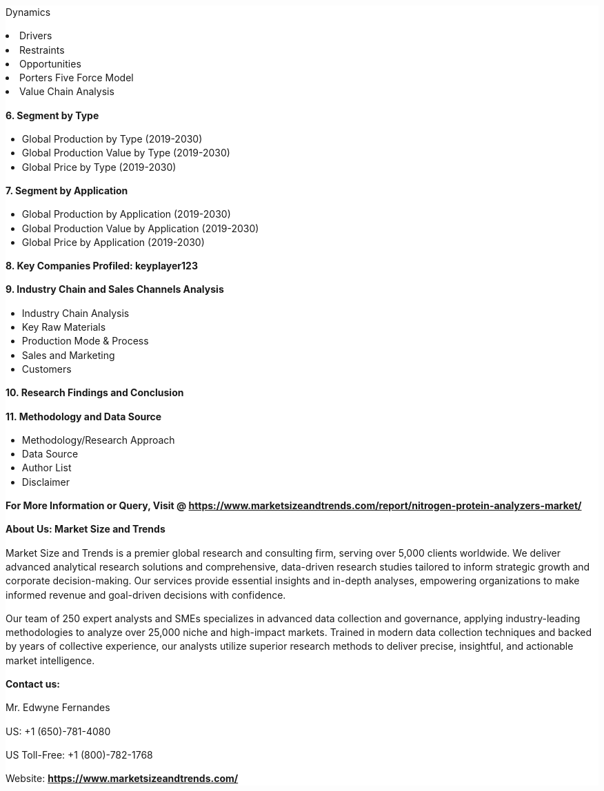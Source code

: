 Dynamics</li><li>Drivers</li><li>Restraints</li><li>Opportunities</li><li>Porters Five Force Model</li><li>Value Chain Analysis&nbsp;</li></ul><p><strong>6. Segment by Type</strong></p><ul><li>Global Production by Type (2019-2030)</li><li>Global Production Value by Type (2019-2030)</li><li>Global Price by Type (2019-2030)</li></ul><p><strong>7. Segment by Application</strong></p><ul><li>Global Production by Application (2019-2030)</li><li>Global Production Value by Application (2019-2030)</li><li>Global Price by Application (2019-2030)</li></ul><p><strong>8. Key Companies Profiled: keyplayer123</strong></p><p><strong>9. Industry Chain and Sales Channels Analysis</strong></p><ul><li>Industry Chain Analysis</li><li>Key Raw Materials</li><li>Production Mode &amp; Process</li><li>Sales and Marketing</li><li>Customers</li></ul><p><strong>10. Research Findings and Conclusion</strong></p><p><strong>11. Methodology and Data Source</strong></p><ul><li>Methodology/Research Approach</li><li>Data Source</li><li>Author List</li><li>Disclaimer</li></ul></p><p><strong>For More Information or Query, Visit @ <a href="https://www.marketsizeandtrends.com/report/nitrogen-protein-analyzers-market/">https://www.marketsizeandtrends.com/report/nitrogen-protein-analyzers-market/</a></strong></p><p><strong>About Us: Market Size and Trends</strong></p><p>Market Size and Trends is a premier global research and consulting firm, serving over 5,000 clients worldwide. We deliver advanced analytical research solutions and comprehensive, data-driven research studies tailored to inform strategic growth and corporate decision-making. Our services provide essential insights and in-depth analyses, empowering organizations to make informed revenue and goal-driven decisions with confidence.</p><p>Our team of 250 expert analysts and SMEs specializes in advanced data collection and governance, applying industry-leading methodologies to analyze over 25,000 niche and high-impact markets. Trained in modern data collection techniques and backed by years of collective experience, our analysts utilize superior research methods to deliver precise, insightful, and actionable market intelligence.</p><p><strong>Contact us:</strong></p><p>Mr. Edwyne Fernandes</p><p>US: +1 (650)-781-4080</p><p>US Toll-Free: +1 (800)-782-1768</p><p>Website: <strong><a href="https://www.marketsizeandtrends.com/">https://www.marketsizeandtrends.com/</a></strong></p>
